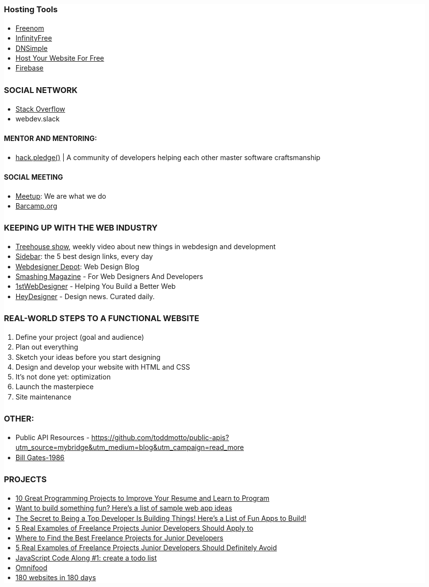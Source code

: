 ### Hosting Tools
- [Freenom](https://my.freenom.com/clientarea.php)
- [InfinityFree](https://infinityfree.net)
- [DNSimple](https://dnsimple.com)
- [Host Your Website For Free](https://www.000webhost.com)
- [Firebase](https://firebase.google.com)

### SOCIAL NETWORK
- [Stack Overflow](https://stackoverflow.com)
- webdev.slack

#### MENTOR AND MENTORING:
- [hack.pledge()](https://hackpledge.org) | A community of developers helping each other master software craftsmanship

#### SOCIAL MEETING
- [Meetup](https://www.meetup.com/): We are what we do
- [Barcamp.org](http://barcamp.org)

### KEEPING UP WITH THE WEB INDUSTRY
- [Treehouse show](http://teamtreehouse.com/library/the-treehouse-show), weekly video about new things in webdesign and development
- [Sidebar](https://sidebar.io): the 5 best design links, every day
- [Webdesigner Depot](https://www.webdesignerdepot.com): Web Design Blog
- [Smashing Magazine](https://www.smashingmagazine.com) - For Web Designers And Developers
- [1stWebDesigner](https://1stwebdesigner.com) - Helping You Build a Better Web
- [HeyDesigner](https://heydesigner.com/) - Design news. Curated daily.

### REAL-WORLD STEPS TO A FUNCTIONAL WEBSITE
1. Define your project (goal and audience)
2. Plan out everything
3. Sketch your ideas before you start designing
4. Design and develop your website with HTML and CSS
5. It’s not done yet: optimization
6. Launch the masterpiece
7. Site maintenance

### OTHER:
- Public API Resources - https://github.com/toddmotto/public-apis?utm_source=mybridge&utm_medium=blog&utm_campaign=read_more
- [Bill Gates-1986](https://programmersatwork.wordpress.com/bill-gates-1986)

### PROJECTS
- [10 Great Programming Projects to Improve Your Resume and Learn to Program](https://medium.com/better-programming/10-great-programming-projects-to-improve-your-resume-and-learn-to-program-74b14d3e9e16)
- [Want to build something fun? Here’s a list of sample web app ideas](https://medium.freecodecamp.org/want-to-build-something-fun-heres-a-list-of-sample-web-app-ideas-b991bce0ed9a)
- [The Secret to Being a Top Developer Is Building Things! Here’s a List of Fun Apps to Build!](https://medium.com/better-programming/the-secret-to-being-a-top-developer-is-building-things-heres-a-list-of-fun-apps-to-build-aac61ac0736c)
- [5 Real Examples of Freelance Projects Junior Developers Should Apply to](https://hackernoon.com/5-real-examples-of-freelance-projects-junior-developers-should-apply-to-9e67f7bdfd5e)
- [Where to Find the Best Freelance Projects for Junior Developers](https://medium.com/microverseinc/where-to-find-the-best-freelance-projects-for-junior-developers-3584bdb56926)
- [5 Real Examples of Freelance Projects Junior Developers Should Definitely Avoid](https://hackernoon.com/5-real-examples-of-freelance-projects-junior-developers-should-definitely-avoid-1185b974561d)
- [JavaScript Code Along #1: create a todo list](https://albertomontalesi.github.io/javascript/JS-code-along-create-todo-list/)
- [Omnifood](https://supanthapaul.github.io/Omnifood/)
- [180 websites in 180 days](https://jenniferdewalt.com/)